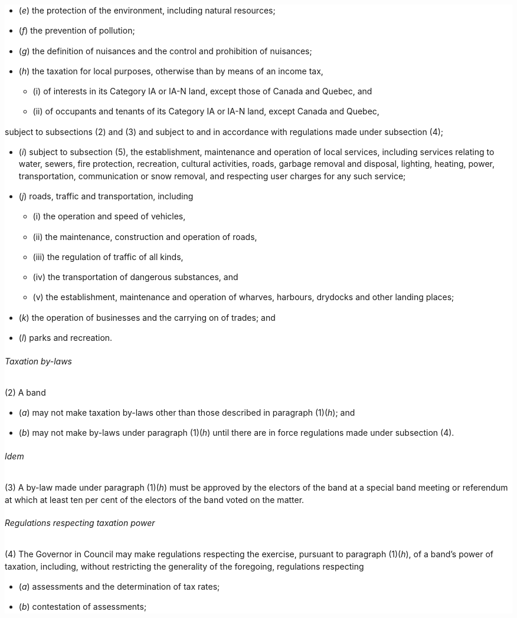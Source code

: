   * (_e_) the protection of the environment, including natural resources;

  * (_f_) the prevention of pollution;

  * (_g_) the definition of nuisances and the control and prohibition of nuisances;

  * (_h_) the taxation for local purposes, otherwise than by means of an income tax,

    * (i) of interests in its Category IA or IA-N land, except those of Canada and Quebec, and

    * (ii) of occupants and tenants of its Category IA or IA-N land, except Canada and Quebec,

subject to subsections (2) and (3) and subject to and in accordance with regulations made under subsection (4);

  * (_i_) subject to subsection (5), the establishment, maintenance and operation of local services, including services relating to water, sewers, fire protection, recreation, cultural activities, roads, garbage removal and disposal, lighting, heating, power, transportation, communication or snow removal, and respecting user charges for any such service;

  * (_j_) roads, traffic and transportation, including

    * (i) the operation and speed of vehicles,

    * (ii) the maintenance, construction and operation of roads,

    * (iii) the regulation of traffic of all kinds,

    * (iv) the transportation of dangerous substances, and

    * (v) the establishment, maintenance and operation of wharves, harbours, drydocks and other landing places;

  * (_k_) the operation of businesses and the carrying on of trades; and

  * (_l_) parks and recreation.

###### Taxation by-laws

(2) A band

  * (_a_) may not make taxation by-laws other than those described in paragraph (1)(_h_); and

  * (_b_) may not make by-laws under paragraph (1)(_h_) until there are in force regulations made under subsection (4).

###### Idem

(3) A by-law made under paragraph (1)(_h_) must be approved by the electors of the band at a special band meeting or referendum at which at least ten per cent of the electors of the band voted on the matter.

###### Regulations respecting taxation power

(4) The Governor in Council may make regulations respecting the exercise, pursuant to paragraph (1)(_h_), of a band’s power of taxation, including, without restricting the generality of the foregoing, regulations respecting

  * (_a_) assessments and the determination of tax rates;

  * (_b_) contestation of assessments;
